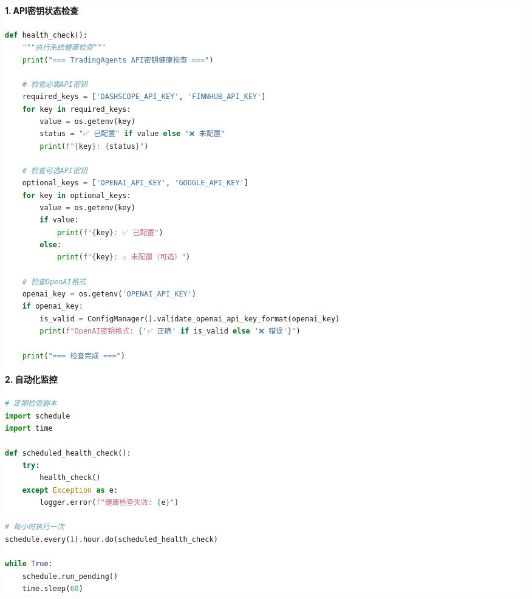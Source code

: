 #### 1. API密钥状态检查

```python
def health_check():
    """执行系统健康检查"""
    print("=== TradingAgents API密钥健康检查 ===")
    
    # 检查必需API密钥
    required_keys = ['DASHSCOPE_API_KEY', 'FINNHUB_API_KEY']
    for key in required_keys:
        value = os.getenv(key)
        status = "✅ 已配置" if value else "❌ 未配置"
        print(f"{key}: {status}")
    
    # 检查可选API密钥
    optional_keys = ['OPENAI_API_KEY', 'GOOGLE_API_KEY']
    for key in optional_keys:
        value = os.getenv(key)
        if value:
            print(f"{key}: ✅ 已配置")
        else:
            print(f"{key}: ⚠️ 未配置（可选）")
    
    # 检查OpenAI格式
    openai_key = os.getenv('OPENAI_API_KEY')
    if openai_key:
        is_valid = ConfigManager().validate_openai_api_key_format(openai_key)
        print(f"OpenAI密钥格式: {'✅ 正确' if is_valid else '❌ 错误'}")
    
    print("=== 检查完成 ===")
```

#### 2. 自动化监控

```python
# 定期检查脚本
import schedule
import time

def scheduled_health_check():
    try:
        health_check()
    except Exception as e:
        logger.error(f"健康检查失败: {e}")

# 每小时执行一次
schedule.every(1).hour.do(scheduled_health_check)

while True:
    schedule.run_pending()
    time.sleep(60)
```
